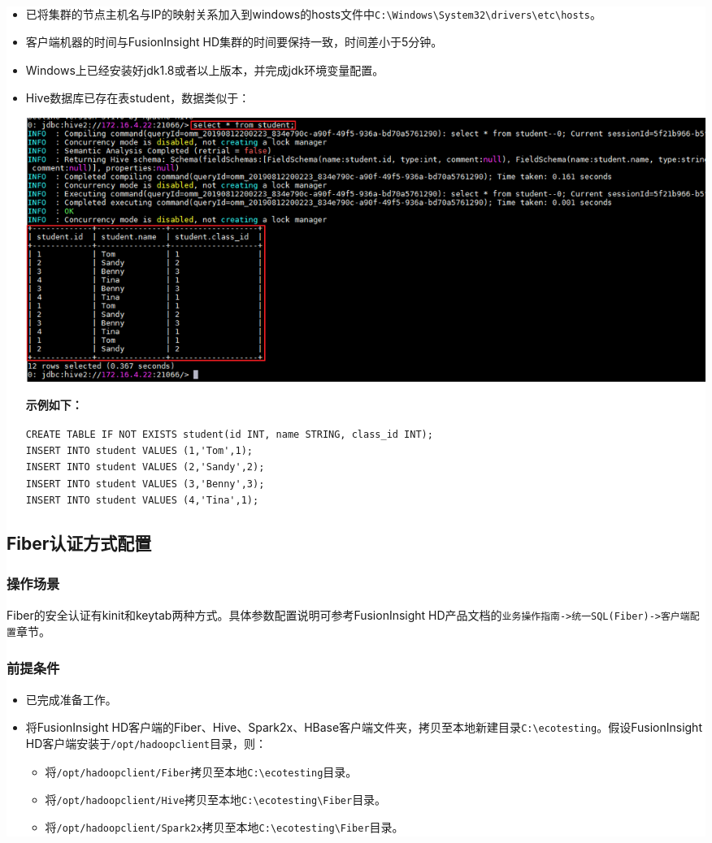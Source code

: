 * 已将集群的节点主机名与IP的映射关系加入到windows的hosts文件中`C:\Windows\System32\drivers\etc\hosts`。

* 客户端机器的时间与FusionInsight HD集群的时间要保持一致，时间差小于5分钟。

* Windows上已经安装好jdk1.8或者以上版本，并完成jdk环境变量配置。

* Hive数据库已存在表student，数据类似于：

  ![](assets/DbVisualizer_10.0.21/1d12517a.png)

  **示例如下：**

  ```
  CREATE TABLE IF NOT EXISTS student(id INT, name STRING, class_id INT);
  INSERT INTO student VALUES (1,'Tom',1);
  INSERT INTO student VALUES (2,'Sandy',2);
  INSERT INTO student VALUES (3,'Benny',3);
  INSERT INTO student VALUES (4,'Tina',1);
  ```

## Fiber认证方式配置

### 操作场景

Fiber的安全认证有kinit和keytab两种方式。具体参数配置说明可参考FusionInsight HD产品文档的`业务操作指南->统一SQL(Fiber)->客户端配置`章节。

### 前提条件

* 已完成准备工作。

* 将FusionInsight HD客户端的Fiber、Hive、Spark2x、HBase客户端文件夹，拷贝至本地新建目录`C:\ecotesting`。假设FusionInsight HD客户端安装于`/opt/hadoopclient`目录，则：

  * 将`/opt/hadoopclient/Fiber`拷贝至本地`C:\ecotesting`目录。

  * 将`/opt/hadoopclient/Hive`拷贝至本地`C:\ecotesting\Fiber`目录。

  * 将`/opt/hadoopclient/Spark2x`拷贝至本地`C:\ecotesting\Fiber`目录。
